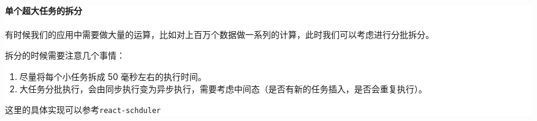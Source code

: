 #### 单个超大任务的拆分

有时候我们的应用中需要做大量的运算，比如对上百万个数据做一系列的计算，此时我们可以考虑进行分批拆分。

拆分的时候需要注意几个事情：

1. 尽量将每个小任务拆成 50 毫秒左右的执行时间。
2. 大任务分批执行，会由同步执行变为异步执行，需要考虑中间态（是否有新的任务插入，是否会重复执行）。

这里的具体实现可以参考`react-schduler`

